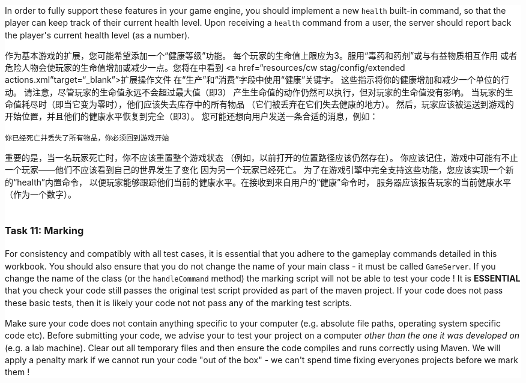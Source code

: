 In order to fully support these features in your game engine, you should implement a new `health` built-in command,
so that the player can keep track of their current health level. Upon receiving a `health` command from a user,
the server should report back the player's current health level (as a number).

  

作为基本游戏的扩展，您可能希望添加一个“健康等级”功能。
每个玩家的生命值上限应为3。服用“毒药和药剂”或与有益物质相互作用
或者危险人物会使玩家的生命值增加或减少一点。您将在中看到
<a href=“resources/cw stag/config/extended actions.xml”target=“_blank”>扩展操作文件</a>
在“生产”和“消费”字段中使用“健康”关键字。
这些指示将你的健康增加和减少一个单位的行动。
请注意，尽管玩家的生命值永远不会超过最大值（即3）
产生生命值的动作仍然可以执行，但对玩家的生命值没有影响。
当玩家的生命值耗尽时（即当它变为零时），他们应该失去库存中的所有物品
（它们被丢弃在它们失去健康的地方）。
然后，玩家应该被运送到游戏的开始位置，并且他们的健康水平恢复到完全（即3）。
您可能还想向用户发送一条合适的消息，例如：
```
你已经死亡并丢失了所有物品，你必须回到游戏开始
```
重要的是，当一名玩家死亡时，你不应该重置整个游戏状态
（例如，以前打开的位置路径应该仍然存在）。
你应该记住，游戏中可能有不止一个玩家——他们不应该看到自己的世界发生了变化
因为另一个玩家已经死亡。
为了在游戏引擎中完全支持这些功能，您应该实现一个新的“health”内置命令，
以便玩家能够跟踪他们当前的健康水平。在接收到来自用户的“健康”命令时，
服务器应该报告玩家的当前健康水平（作为一个数字）。


# 
### Task 11: Marking

For consistency and compatibly with all test cases, it is essential that you adhere to the gameplay commands detailed in this workbook.
You should also ensure that you do not change the name of your main class - it must be called `GameServer`.
If you change the name of the class (or the `handleCommand` method) the marking script will not be able to test your code !
It is **ESSENTIAL** that you check your code still passes the original test script provided as part of the maven project.
If your code does not pass these basic tests, then it is likely your code not not pass any of the marking test scripts.

Make sure your code does not contain anything specific to your computer (e.g. absolute file paths, operating system specific code etc).
Before submitting your code, we advise your to test your project on a computer _other than the one it was developed on_ (e.g. a lab machine).
Clear out all temporary files and then ensure the code compiles and runs correctly using Maven. We will apply a penalty mark if we cannot run your code
"out of the box" - we can't spend time fixing everyones projects before we mark them !

